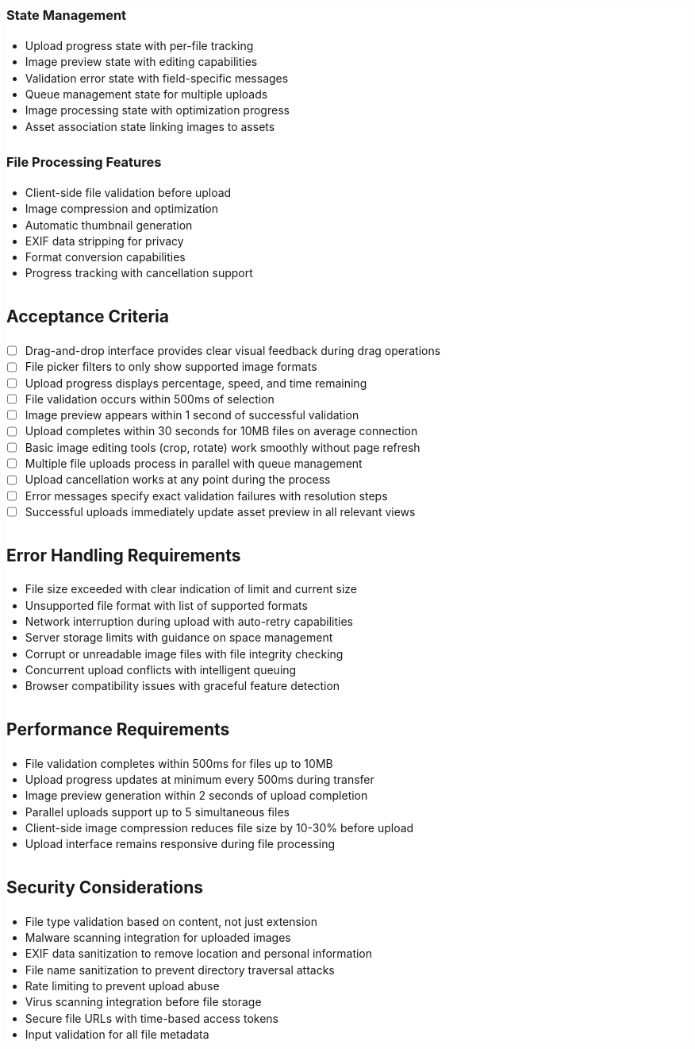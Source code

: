 ### State Management
- Upload progress state with per-file tracking
- Image preview state with editing capabilities
- Validation error state with field-specific messages
- Queue management state for multiple uploads
- Image processing state with optimization progress
- Asset association state linking images to assets

### File Processing Features
- Client-side file validation before upload
- Image compression and optimization
- Automatic thumbnail generation
- EXIF data stripping for privacy
- Format conversion capabilities
- Progress tracking with cancellation support

## Acceptance Criteria
- [ ] Drag-and-drop interface provides clear visual feedback during drag operations
- [ ] File picker filters to only show supported image formats
- [ ] Upload progress displays percentage, speed, and time remaining
- [ ] File validation occurs within 500ms of selection
- [ ] Image preview appears within 1 second of successful validation
- [ ] Upload completes within 30 seconds for 10MB files on average connection
- [ ] Basic image editing tools (crop, rotate) work smoothly without page refresh
- [ ] Multiple file uploads process in parallel with queue management
- [ ] Upload cancellation works at any point during the process
- [ ] Error messages specify exact validation failures with resolution steps
- [ ] Successful uploads immediately update asset preview in all relevant views

## Error Handling Requirements
- File size exceeded with clear indication of limit and current size
- Unsupported file format with list of supported formats
- Network interruption during upload with auto-retry capabilities
- Server storage limits with guidance on space management
- Corrupt or unreadable image files with file integrity checking
- Concurrent upload conflicts with intelligent queuing
- Browser compatibility issues with graceful feature detection

## Performance Requirements
- File validation completes within 500ms for files up to 10MB
- Upload progress updates at minimum every 500ms during transfer
- Image preview generation within 2 seconds of upload completion
- Parallel uploads support up to 5 simultaneous files
- Client-side image compression reduces file size by 10-30% before upload
- Upload interface remains responsive during file processing

## Security Considerations  
- File type validation based on content, not just extension
- Malware scanning integration for uploaded images
- EXIF data sanitization to remove location and personal information
- File name sanitization to prevent directory traversal attacks
- Rate limiting to prevent upload abuse
- Virus scanning integration before file storage
- Secure file URLs with time-based access tokens
- Input validation for all file metadata
